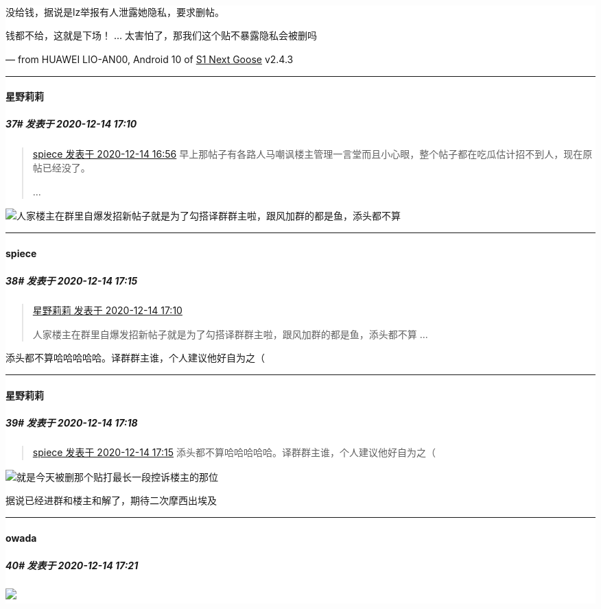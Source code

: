 没给钱，据说是lz举报有人泄露她隐私，要求删帖。

钱都不给，这就是下场！ ...</blockquote>
太害怕了，那我们这个贴不暴露隐私会被删吗


— from HUAWEI LIO-AN00, Android 10 of [S1 Next Goose](https://pan.baidu.com/s/1mi43uRm) v2.4.3


-----

####  星野莉莉  
##### 37#       发表于 2020-12-14 17:10


<blockquote><a href="httphttps://bbs.saraba1st.com/2b/forum.php?mod=redirect&amp;goto=findpost&amp;pid=49718330&amp;ptid=1916064" target="_blank">spiece 发表于 2020-12-14 16:56</a>
早上那帖子有各路人马嘲讽楼主管理一言堂而且小心眼，整个帖子都在吃瓜估计招不到人，现在原帖已经没了。

 ...</blockquote>
<img src="https://static.saraba1st.com/image/smiley/face2017/067.png" referrerpolicy="no-referrer">人家楼主在群里自爆发招新帖子就是为了勾搭译群群主啦，跟风加群的都是鱼，添头都不算


-----

####  spiece  
##### 38#       发表于 2020-12-14 17:15


<blockquote><a href="httphttps://bbs.saraba1st.com/2b/forum.php?mod=redirect&amp;goto=findpost&amp;pid=49718486&amp;ptid=1916064" target="_blank">星野莉莉 发表于 2020-12-14 17:10</a>

人家楼主在群里自爆发招新帖子就是为了勾搭译群群主啦，跟风加群的都是鱼，添头都不算 ...</blockquote>
添头都不算哈哈哈哈哈。译群群主谁，个人建议他好自为之（


-----

####  星野莉莉  
##### 39#       发表于 2020-12-14 17:18


<blockquote><a href="httphttps://bbs.saraba1st.com/2b/forum.php?mod=redirect&amp;goto=findpost&amp;pid=49718547&amp;ptid=1916064" target="_blank">spiece 发表于 2020-12-14 17:15</a>
添头都不算哈哈哈哈哈。译群群主谁，个人建议他好自为之（</blockquote>
<img src="https://static.saraba1st.com/image/smiley/face2017/067.png" referrerpolicy="no-referrer">就是今天被删那个贴打最长一段控诉楼主的那位

据说已经进群和楼主和解了，期待二次摩西出埃及


-----

####  owada  
##### 40#       发表于 2020-12-14 17:21


<img src="https://static.saraba1st.com/image/smiley/face2017/067.png" referrerpolicy="no-referrer">
